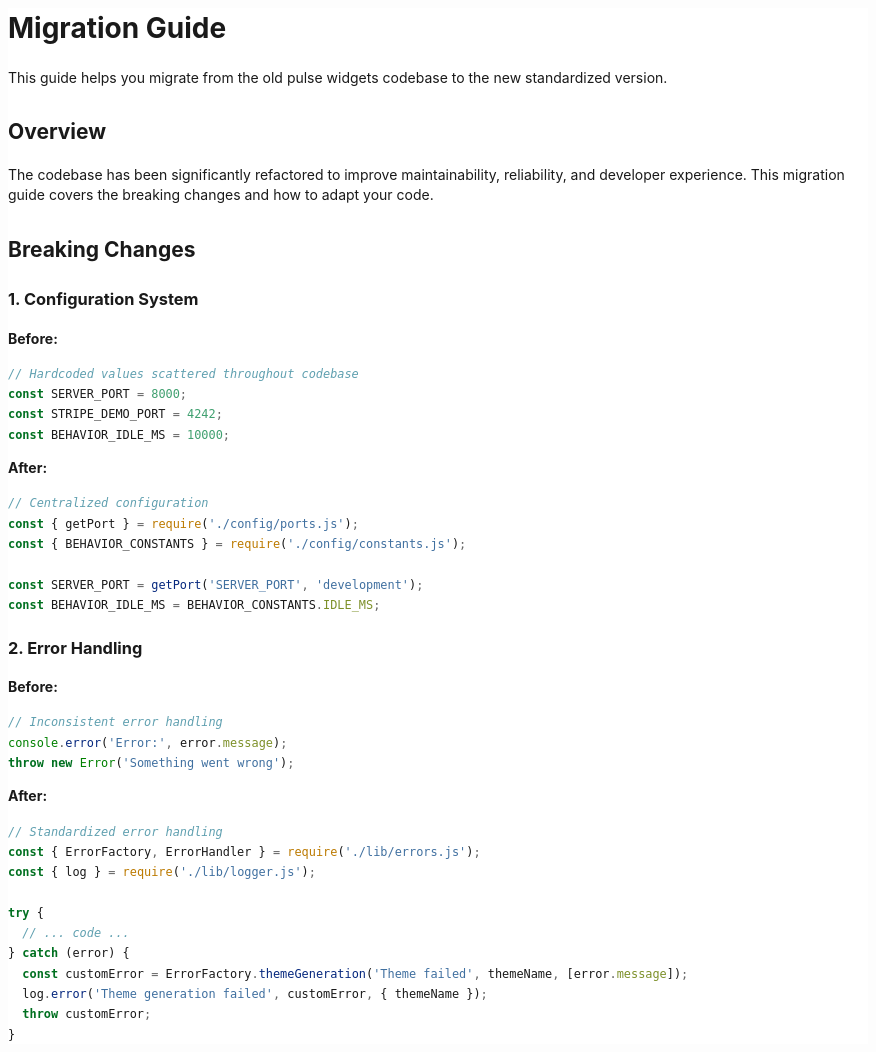 # Migration Guide

This guide helps you migrate from the old pulse widgets codebase to the new standardized version.

## Overview

The codebase has been significantly refactored to improve maintainability, reliability, and developer experience. This migration guide covers the breaking changes and how to adapt your code.

## Breaking Changes

### 1. Configuration System

**Before:**
```javascript
// Hardcoded values scattered throughout codebase
const SERVER_PORT = 8000;
const STRIPE_DEMO_PORT = 4242;
const BEHAVIOR_IDLE_MS = 10000;
```

**After:**
```javascript
// Centralized configuration
const { getPort } = require('./config/ports.js');
const { BEHAVIOR_CONSTANTS } = require('./config/constants.js');

const SERVER_PORT = getPort('SERVER_PORT', 'development');
const BEHAVIOR_IDLE_MS = BEHAVIOR_CONSTANTS.IDLE_MS;
```

### 2. Error Handling

**Before:**
```javascript
// Inconsistent error handling
console.error('Error:', error.message);
throw new Error('Something went wrong');
```

**After:**
```javascript
// Standardized error handling
const { ErrorFactory, ErrorHandler } = require('./lib/errors.js');
const { log } = require('./lib/logger.js');

try {
  // ... code ...
} catch (error) {
  const customError = ErrorFactory.themeGeneration('Theme failed', themeName, [error.message]);
  log.error('Theme generation failed', customError, { themeName });
  throw customError;
}
```
